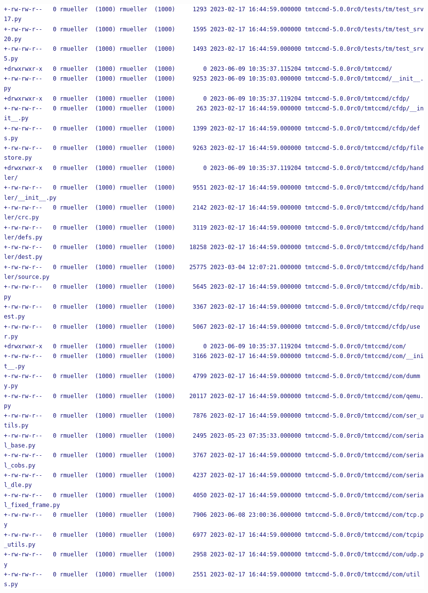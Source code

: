 ```diff
+-rw-rw-r--   0 rmueller  (1000) rmueller  (1000)     1293 2023-02-17 16:44:59.000000 tmtccmd-5.0.0rc0/tests/tm/test_srv17.py
+-rw-rw-r--   0 rmueller  (1000) rmueller  (1000)     1595 2023-02-17 16:44:59.000000 tmtccmd-5.0.0rc0/tests/tm/test_srv20.py
+-rw-rw-r--   0 rmueller  (1000) rmueller  (1000)     1493 2023-02-17 16:44:59.000000 tmtccmd-5.0.0rc0/tests/tm/test_srv5.py
+drwxrwxr-x   0 rmueller  (1000) rmueller  (1000)        0 2023-06-09 10:35:37.115204 tmtccmd-5.0.0rc0/tmtccmd/
+-rw-rw-r--   0 rmueller  (1000) rmueller  (1000)     9253 2023-06-09 10:35:03.000000 tmtccmd-5.0.0rc0/tmtccmd/__init__.py
+drwxrwxr-x   0 rmueller  (1000) rmueller  (1000)        0 2023-06-09 10:35:37.119204 tmtccmd-5.0.0rc0/tmtccmd/cfdp/
+-rw-rw-r--   0 rmueller  (1000) rmueller  (1000)      263 2023-02-17 16:44:59.000000 tmtccmd-5.0.0rc0/tmtccmd/cfdp/__init__.py
+-rw-rw-r--   0 rmueller  (1000) rmueller  (1000)     1399 2023-02-17 16:44:59.000000 tmtccmd-5.0.0rc0/tmtccmd/cfdp/defs.py
+-rw-rw-r--   0 rmueller  (1000) rmueller  (1000)     9263 2023-02-17 16:44:59.000000 tmtccmd-5.0.0rc0/tmtccmd/cfdp/filestore.py
+drwxrwxr-x   0 rmueller  (1000) rmueller  (1000)        0 2023-06-09 10:35:37.119204 tmtccmd-5.0.0rc0/tmtccmd/cfdp/handler/
+-rw-rw-r--   0 rmueller  (1000) rmueller  (1000)     9551 2023-02-17 16:44:59.000000 tmtccmd-5.0.0rc0/tmtccmd/cfdp/handler/__init__.py
+-rw-rw-r--   0 rmueller  (1000) rmueller  (1000)     2142 2023-02-17 16:44:59.000000 tmtccmd-5.0.0rc0/tmtccmd/cfdp/handler/crc.py
+-rw-rw-r--   0 rmueller  (1000) rmueller  (1000)     3119 2023-02-17 16:44:59.000000 tmtccmd-5.0.0rc0/tmtccmd/cfdp/handler/defs.py
+-rw-rw-r--   0 rmueller  (1000) rmueller  (1000)    18258 2023-02-17 16:44:59.000000 tmtccmd-5.0.0rc0/tmtccmd/cfdp/handler/dest.py
+-rw-rw-r--   0 rmueller  (1000) rmueller  (1000)    25775 2023-03-04 12:07:21.000000 tmtccmd-5.0.0rc0/tmtccmd/cfdp/handler/source.py
+-rw-rw-r--   0 rmueller  (1000) rmueller  (1000)     5645 2023-02-17 16:44:59.000000 tmtccmd-5.0.0rc0/tmtccmd/cfdp/mib.py
+-rw-rw-r--   0 rmueller  (1000) rmueller  (1000)     3367 2023-02-17 16:44:59.000000 tmtccmd-5.0.0rc0/tmtccmd/cfdp/request.py
+-rw-rw-r--   0 rmueller  (1000) rmueller  (1000)     5067 2023-02-17 16:44:59.000000 tmtccmd-5.0.0rc0/tmtccmd/cfdp/user.py
+drwxrwxr-x   0 rmueller  (1000) rmueller  (1000)        0 2023-06-09 10:35:37.119204 tmtccmd-5.0.0rc0/tmtccmd/com/
+-rw-rw-r--   0 rmueller  (1000) rmueller  (1000)     3166 2023-02-17 16:44:59.000000 tmtccmd-5.0.0rc0/tmtccmd/com/__init__.py
+-rw-rw-r--   0 rmueller  (1000) rmueller  (1000)     4799 2023-02-17 16:44:59.000000 tmtccmd-5.0.0rc0/tmtccmd/com/dummy.py
+-rw-rw-r--   0 rmueller  (1000) rmueller  (1000)    20117 2023-02-17 16:44:59.000000 tmtccmd-5.0.0rc0/tmtccmd/com/qemu.py
+-rw-rw-r--   0 rmueller  (1000) rmueller  (1000)     7876 2023-02-17 16:44:59.000000 tmtccmd-5.0.0rc0/tmtccmd/com/ser_utils.py
+-rw-rw-r--   0 rmueller  (1000) rmueller  (1000)     2495 2023-05-23 07:35:33.000000 tmtccmd-5.0.0rc0/tmtccmd/com/serial_base.py
+-rw-rw-r--   0 rmueller  (1000) rmueller  (1000)     3767 2023-02-17 16:44:59.000000 tmtccmd-5.0.0rc0/tmtccmd/com/serial_cobs.py
+-rw-rw-r--   0 rmueller  (1000) rmueller  (1000)     4237 2023-02-17 16:44:59.000000 tmtccmd-5.0.0rc0/tmtccmd/com/serial_dle.py
+-rw-rw-r--   0 rmueller  (1000) rmueller  (1000)     4050 2023-02-17 16:44:59.000000 tmtccmd-5.0.0rc0/tmtccmd/com/serial_fixed_frame.py
+-rw-rw-r--   0 rmueller  (1000) rmueller  (1000)     7906 2023-06-08 23:00:36.000000 tmtccmd-5.0.0rc0/tmtccmd/com/tcp.py
+-rw-rw-r--   0 rmueller  (1000) rmueller  (1000)     6977 2023-02-17 16:44:59.000000 tmtccmd-5.0.0rc0/tmtccmd/com/tcpip_utils.py
+-rw-rw-r--   0 rmueller  (1000) rmueller  (1000)     2958 2023-02-17 16:44:59.000000 tmtccmd-5.0.0rc0/tmtccmd/com/udp.py
+-rw-rw-r--   0 rmueller  (1000) rmueller  (1000)     2551 2023-02-17 16:44:59.000000 tmtccmd-5.0.0rc0/tmtccmd/com/utils.py
```